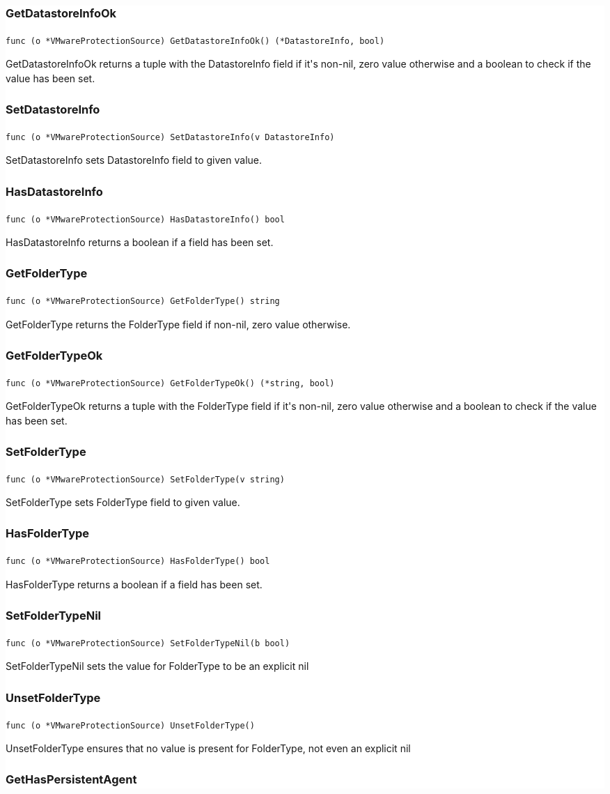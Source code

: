 ### GetDatastoreInfoOk

`func (o *VMwareProtectionSource) GetDatastoreInfoOk() (*DatastoreInfo, bool)`

GetDatastoreInfoOk returns a tuple with the DatastoreInfo field if it's non-nil, zero value otherwise
and a boolean to check if the value has been set.

### SetDatastoreInfo

`func (o *VMwareProtectionSource) SetDatastoreInfo(v DatastoreInfo)`

SetDatastoreInfo sets DatastoreInfo field to given value.

### HasDatastoreInfo

`func (o *VMwareProtectionSource) HasDatastoreInfo() bool`

HasDatastoreInfo returns a boolean if a field has been set.

### GetFolderType

`func (o *VMwareProtectionSource) GetFolderType() string`

GetFolderType returns the FolderType field if non-nil, zero value otherwise.

### GetFolderTypeOk

`func (o *VMwareProtectionSource) GetFolderTypeOk() (*string, bool)`

GetFolderTypeOk returns a tuple with the FolderType field if it's non-nil, zero value otherwise
and a boolean to check if the value has been set.

### SetFolderType

`func (o *VMwareProtectionSource) SetFolderType(v string)`

SetFolderType sets FolderType field to given value.

### HasFolderType

`func (o *VMwareProtectionSource) HasFolderType() bool`

HasFolderType returns a boolean if a field has been set.

### SetFolderTypeNil

`func (o *VMwareProtectionSource) SetFolderTypeNil(b bool)`

 SetFolderTypeNil sets the value for FolderType to be an explicit nil

### UnsetFolderType
`func (o *VMwareProtectionSource) UnsetFolderType()`

UnsetFolderType ensures that no value is present for FolderType, not even an explicit nil
### GetHasPersistentAgent
